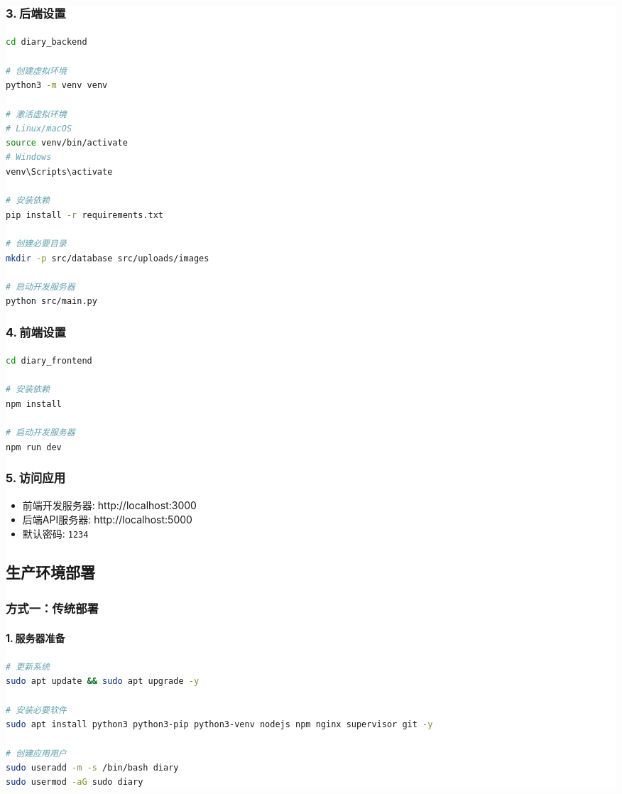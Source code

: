### 3. 后端设置

```bash
cd diary_backend

# 创建虚拟环境
python3 -m venv venv

# 激活虚拟环境
# Linux/macOS
source venv/bin/activate
# Windows
venv\Scripts\activate

# 安装依赖
pip install -r requirements.txt

# 创建必要目录
mkdir -p src/database src/uploads/images

# 启动开发服务器
python src/main.py
```

### 4. 前端设置

```bash
cd diary_frontend

# 安装依赖
npm install

# 启动开发服务器
npm run dev
```

### 5. 访问应用

- 前端开发服务器: http://localhost:3000
- 后端API服务器: http://localhost:5000
- 默认密码: `1234`

## 生产环境部署

### 方式一：传统部署

#### 1. 服务器准备

```bash
# 更新系统
sudo apt update && sudo apt upgrade -y

# 安装必要软件
sudo apt install python3 python3-pip python3-venv nodejs npm nginx supervisor git -y

# 创建应用用户
sudo useradd -m -s /bin/bash diary
sudo usermod -aG sudo diary
```
